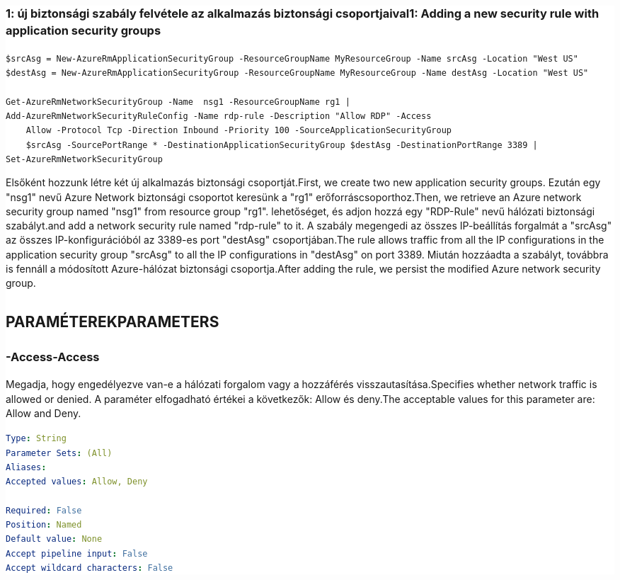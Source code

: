 ### <span data-ttu-id="2a3f2-114">1: új biztonsági szabály felvétele az alkalmazás biztonsági csoportjaival</span><span class="sxs-lookup"><span data-stu-id="2a3f2-114">1: Adding a new security rule with application security groups</span></span>
```
$srcAsg = New-AzureRmApplicationSecurityGroup -ResourceGroupName MyResourceGroup -Name srcAsg -Location "West US"
$destAsg = New-AzureRmApplicationSecurityGroup -ResourceGroupName MyResourceGroup -Name destAsg -Location "West US"

Get-AzureRmNetworkSecurityGroup -Name  nsg1 -ResourceGroupName rg1 |
Add-AzureRmNetworkSecurityRuleConfig -Name rdp-rule -Description "Allow RDP" -Access
    Allow -Protocol Tcp -Direction Inbound -Priority 100 -SourceApplicationSecurityGroup
    $srcAsg -SourcePortRange * -DestinationApplicationSecurityGroup $destAsg -DestinationPortRange 3389 |
Set-AzureRmNetworkSecurityGroup
```

<span data-ttu-id="2a3f2-115">Elsőként hozzunk létre két új alkalmazás biztonsági csoportját.</span><span class="sxs-lookup"><span data-stu-id="2a3f2-115">First, we create two new application security groups.</span></span> <span data-ttu-id="2a3f2-116">Ezután egy "nsg1" nevű Azure Network biztonsági csoportot keresünk a "rg1" erőforráscsoporthoz.</span><span class="sxs-lookup"><span data-stu-id="2a3f2-116">Then, we retrieve an Azure network security group named "nsg1" from resource group "rg1".</span></span> <span data-ttu-id="2a3f2-117">lehetőséget, és adjon hozzá egy "RDP-Rule" nevű hálózati biztonsági szabályt.</span><span class="sxs-lookup"><span data-stu-id="2a3f2-117">and add a network security rule named "rdp-rule" to it.</span></span> <span data-ttu-id="2a3f2-118">A szabály megengedi az összes IP-beállítás forgalmát a "srcAsg" az összes IP-konfigurációból az 3389-es port "destAsg" csoportjában.</span><span class="sxs-lookup"><span data-stu-id="2a3f2-118">The rule allows traffic from all the IP configurations in the application security group "srcAsg" to all the IP configurations in "destAsg" on port 3389.</span></span> <span data-ttu-id="2a3f2-119">Miután hozzáadta a szabályt, továbbra is fennáll a módosított Azure-hálózat biztonsági csoportja.</span><span class="sxs-lookup"><span data-stu-id="2a3f2-119">After adding the rule, we persist the modified Azure network security group.</span></span>

## <span data-ttu-id="2a3f2-120">PARAMÉTEREK</span><span class="sxs-lookup"><span data-stu-id="2a3f2-120">PARAMETERS</span></span>

### <span data-ttu-id="2a3f2-121">-Access</span><span class="sxs-lookup"><span data-stu-id="2a3f2-121">-Access</span></span>
<span data-ttu-id="2a3f2-122">Megadja, hogy engedélyezve van-e a hálózati forgalom vagy a hozzáférés visszautasítása.</span><span class="sxs-lookup"><span data-stu-id="2a3f2-122">Specifies whether network traffic is allowed or denied.</span></span>
<span data-ttu-id="2a3f2-123">A paraméter elfogadható értékei a következők: Allow és deny.</span><span class="sxs-lookup"><span data-stu-id="2a3f2-123">The acceptable values for this parameter are: Allow and Deny.</span></span>

```yaml
Type: String
Parameter Sets: (All)
Aliases: 
Accepted values: Allow, Deny

Required: False
Position: Named
Default value: None
Accept pipeline input: False
Accept wildcard characters: False
```
